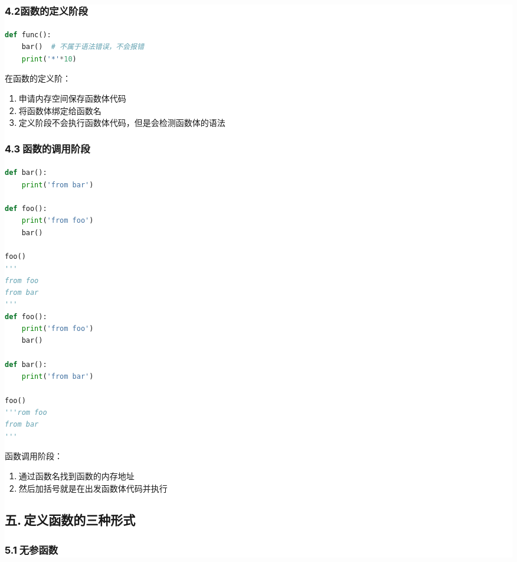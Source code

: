 

### 4.2函数的定义阶段

```python
def func():
    bar()  # 不属于语法错误，不会报错
    print('*'*10)
```

在函数的定义阶：

1. 申请内存空间保存函数体代码
2. 将函数体绑定给函数名
3. 定义阶段不会执行函数体代码，但是会检测函数体的语法



### 4.3 函数的调用阶段

```python
def bar():
    print('from bar')

def foo():
    print('from foo')
    bar()

foo()
'''
from foo
from bar
'''
def foo():
    print('from foo')
    bar()
    
def bar():
    print('from bar')

foo()
'''rom foo
from bar
'''
```

函数调用阶段：

1. 通过函数名找到函数的内存地址
2. 然后加括号就是在出发函数体代码并执行



## 五. 定义函数的三种形式

### 5.1  无参函数
